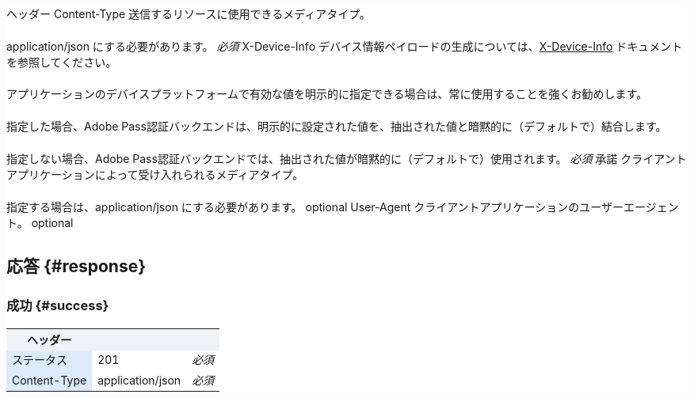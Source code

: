    <tr>
      <th style="background-color: #EFF2F7;">ヘッダー</th>
      <th style="background-color: #EFF2F7;"></th>
      <th style="background-color: #EFF2F7;"></th>
   </tr>
   <tr>
      <td style="background-color: #DEEBFF;">Content-Type</td>
      <td>
         送信するリソースに使用できるメディアタイプ。
         <br/><br/>
         application/json にする必要があります。
      </td>
      <td><i>必須</i></td>
   </tr>
   <tr>
      <td style="background-color: #DEEBFF;">X-Device-Info</td>
      <td>
         デバイス情報ペイロードの生成については、<a href="../../rest-api-v2/appendix/headers/rest-api-v2-appendix-headers-x-device-info.md">X-Device-Info</a> ドキュメントを参照してください。
         <br/><br/>
         アプリケーションのデバイスプラットフォームで有効な値を明示的に指定できる場合は、常に使用することを強くお勧めします。
         <br/><br/>
         指定した場合、Adobe Pass認証バックエンドは、明示的に設定された値を、抽出された値と暗黙的に（デフォルトで）結合します。
         <br/><br/>
         指定しない場合、Adobe Pass認証バックエンドでは、抽出された値が暗黙的に（デフォルトで）使用されます。
      </td>
      <td><i>必須</i></td>
   </tr>
   <tr>
      <td style="background-color: #DEEBFF;">承諾</td>
      <td>
         クライアントアプリケーションによって受け入れられるメディアタイプ。
         <br/><br/>
         指定する場合は、application/json にする必要があります。
      </td>
      <td>optional</td>
   </tr>
   <tr>
      <td style="background-color: #DEEBFF;">User-Agent</td>
      <td>クライアントアプリケーションのユーザーエージェント。</td>
      <td>optional</td>
   </tr>
</table>

## 応答 {#response}

### 成功 {#success}

<table style="table-layout:auto">
   <tr>
      <th style="background-color: #EFF2F7;">ヘッダー</th>
      <th style="background-color: #EFF2F7"></th>
      <th style="background-color: #EFF2F7;"></th>
   </tr>
   <tr>
      <td style="background-color: #DEEBFF;">ステータス</td>
      <td>201</td>
      <td><i>必須</i></td>
   </tr>
   <tr>
      <td style="background-color: #DEEBFF;">Content-Type</td>
      <td>application/json</td>
      <td><i>必須</i></td>